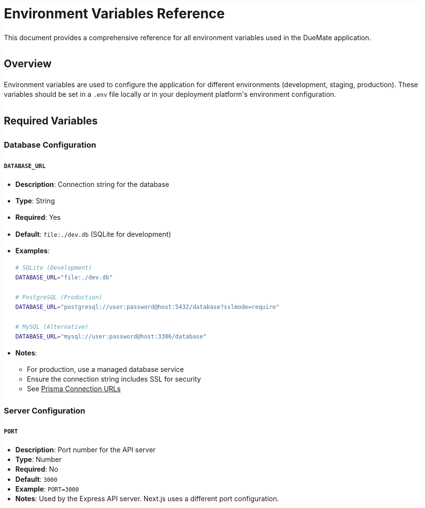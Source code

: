 # Environment Variables Reference

This document provides a comprehensive reference for all environment variables used in the DueMate application.

## Overview

Environment variables are used to configure the application for different environments (development, staging, production). These variables should be set in a `.env` file locally or in your deployment platform's environment configuration.

## Required Variables

### Database Configuration

#### `DATABASE_URL`

- **Description**: Connection string for the database
- **Type**: String
- **Required**: Yes
- **Default**: `file:./dev.db` (SQLite for development)
- **Examples**:

  ```bash
  # SQLite (Development)
  DATABASE_URL="file:./dev.db"

  # PostgreSQL (Production)
  DATABASE_URL="postgresql://user:password@host:5432/database?sslmode=require"

  # MySQL (Alternative)
  DATABASE_URL="mysql://user:password@host:3306/database"
  ```

- **Notes**:
  - For production, use a managed database service
  - Ensure the connection string includes SSL for security
  - See [Prisma Connection URLs](https://www.prisma.io/docs/reference/database-reference/connection-urls)

### Server Configuration

#### `PORT`

- **Description**: Port number for the API server
- **Type**: Number
- **Required**: No
- **Default**: `3000`
- **Example**: `PORT=3000`
- **Notes**: Used by the Express API server. Next.js uses a different port configuration.
